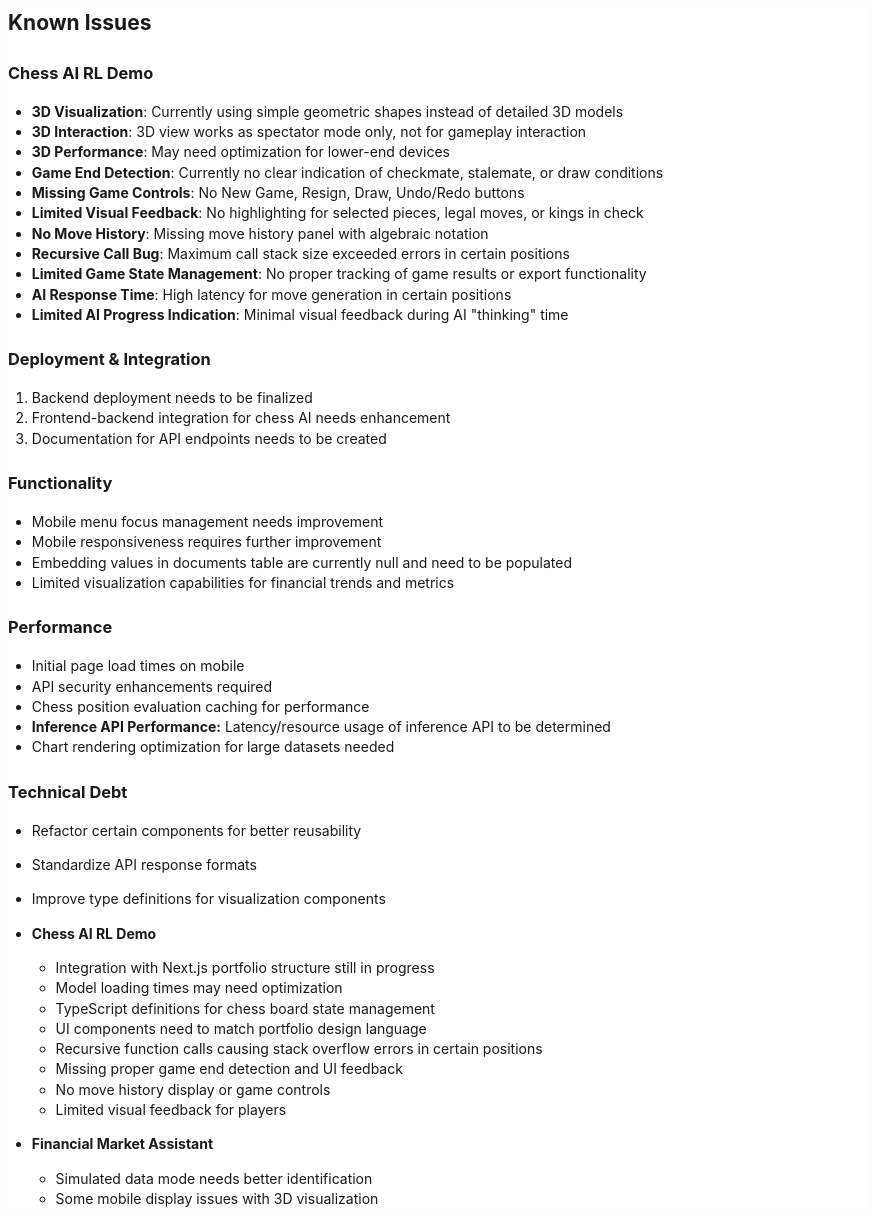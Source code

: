 ## Known Issues

### Chess AI RL Demo
- **3D Visualization**: Currently using simple geometric shapes instead of detailed 3D models
- **3D Interaction**: 3D view works as spectator mode only, not for gameplay interaction
- **3D Performance**: May need optimization for lower-end devices
- **Game End Detection**: Currently no clear indication of checkmate, stalemate, or draw conditions
- **Missing Game Controls**: No New Game, Resign, Draw, Undo/Redo buttons
- **Limited Visual Feedback**: No highlighting for selected pieces, legal moves, or kings in check
- **No Move History**: Missing move history panel with algebraic notation
- **Recursive Call Bug**: Maximum call stack size exceeded errors in certain positions
- **Limited Game State Management**: No proper tracking of game results or export functionality
- **AI Response Time**: High latency for move generation in certain positions
- **Limited AI Progress Indication**: Minimal visual feedback during AI "thinking" time

### Deployment & Integration
1. Backend deployment needs to be finalized
2. Frontend-backend integration for chess AI needs enhancement
3. Documentation for API endpoints needs to be created

### Functionality
- Mobile menu focus management needs improvement
- Mobile responsiveness requires further improvement
- Embedding values in documents table are currently null and need to be populated
- Limited visualization capabilities for financial trends and metrics

### Performance
- Initial page load times on mobile
- API security enhancements required
- Chess position evaluation caching for performance
- **Inference API Performance:** Latency/resource usage of inference API to be determined
- Chart rendering optimization for large datasets needed

### Technical Debt
- Refactor certain components for better reusability
- Standardize API response formats
- Improve type definitions for visualization components

- **Chess AI RL Demo**
  - Integration with Next.js portfolio structure still in progress
  - Model loading times may need optimization
  - TypeScript definitions for chess board state management
  - UI components need to match portfolio design language
  - Recursive function calls causing stack overflow errors in certain positions
  - Missing proper game end detection and UI feedback
  - No move history display or game controls
  - Limited visual feedback for players

- **Financial Market Assistant**
  - Simulated data mode needs better identification
  - Some mobile display issues with 3D visualization
